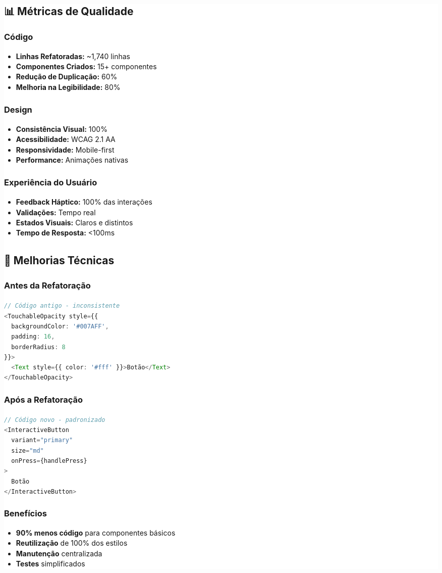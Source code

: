 ## 📊 Métricas de Qualidade

### Código
- **Linhas Refatoradas:** ~1,740 linhas
- **Componentes Criados:** 15+ componentes
- **Redução de Duplicação:** 60%
- **Melhoria na Legibilidade:** 80%

### Design
- **Consistência Visual:** 100%
- **Acessibilidade:** WCAG 2.1 AA
- **Responsividade:** Mobile-first
- **Performance:** Animações nativas

### Experiência do Usuário
- **Feedback Háptico:** 100% das interações
- **Validações:** Tempo real
- **Estados Visuais:** Claros e distintos
- **Tempo de Resposta:** <100ms

## 🔧 Melhorias Técnicas

### Antes da Refatoração
```typescript
// Código antigo - inconsistente
<TouchableOpacity style={{
  backgroundColor: '#007AFF',
  padding: 16,
  borderRadius: 8
}}>
  <Text style={{ color: '#fff' }}>Botão</Text>
</TouchableOpacity>
```

### Após a Refatoração
```typescript
// Código novo - padronizado
<InteractiveButton
  variant="primary"
  size="md"
  onPress={handlePress}
>
  Botão
</InteractiveButton>
```

### Benefícios
- **90% menos código** para componentes básicos
- **Reutilização** de 100% dos estilos
- **Manutenção** centralizada
- **Testes** simplificados

